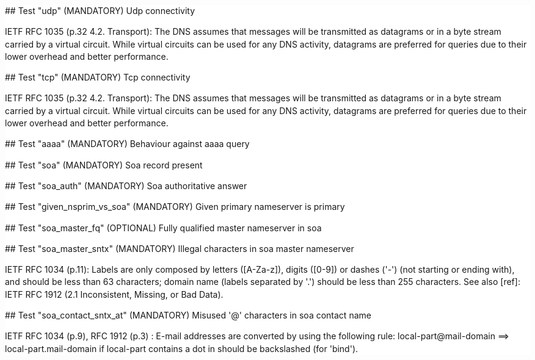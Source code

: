  
## Test "udp" (MANDATORY)
Udp connectivity

IETF RFC 1035 (p.32 4.2. Transport): The DNS assumes that messages will be
transmitted as datagrams or in a byte stream carried by a virtual circuit. While
virtual circuits can be used for any DNS activity, datagrams are preferred for
queries due to their lower overhead and better performance.

## Test "tcp" (MANDATORY)
Tcp connectivity

IETF RFC 1035 (p.32 4.2. Transport): The DNS assumes that messages will be
transmitted as datagrams or in a byte stream carried by a virtual circuit. While
virtual circuits can be used for any DNS activity, datagrams are preferred for
queries due to their lower overhead and better performance.

## Test "aaaa" (MANDATORY)
Behaviour against aaaa query

 
## Test "soa" (MANDATORY)
Soa record present

 
## Test "soa_auth" (MANDATORY)
Soa authoritative answer

 
## Test "given_nsprim_vs_soa" (MANDATORY)
Given primary nameserver is primary

## Test "soa_master_fq" (OPTIONAL)
Fully qualified master nameserver in soa

## Test "soa_master_sntx" (MANDATORY)
Illegal characters in soa master nameserver

IETF RFC 1034 (p.11): Labels are only composed by letters ([A-Za-z]), digits
([0-9]) or dashes ('-') (not starting or ending with), and should be less than
63 characters; domain name (labels separated by '.') should be less than 255
characters. See also [ref]: IETF RFC 1912 (2.1 Inconsistent, Missing, or Bad
Data).

## Test "soa_contact_sntx_at" (MANDATORY)
Misused '@' characters in soa contact name

IETF RFC 1034 (p.9), RFC 1912 (p.3) : E-mail addresses are converted by using
the following rule: local-part@mail-domain ==> local-part.mail-domain if
local-part contains a dot in should be backslashed (for 'bind').
